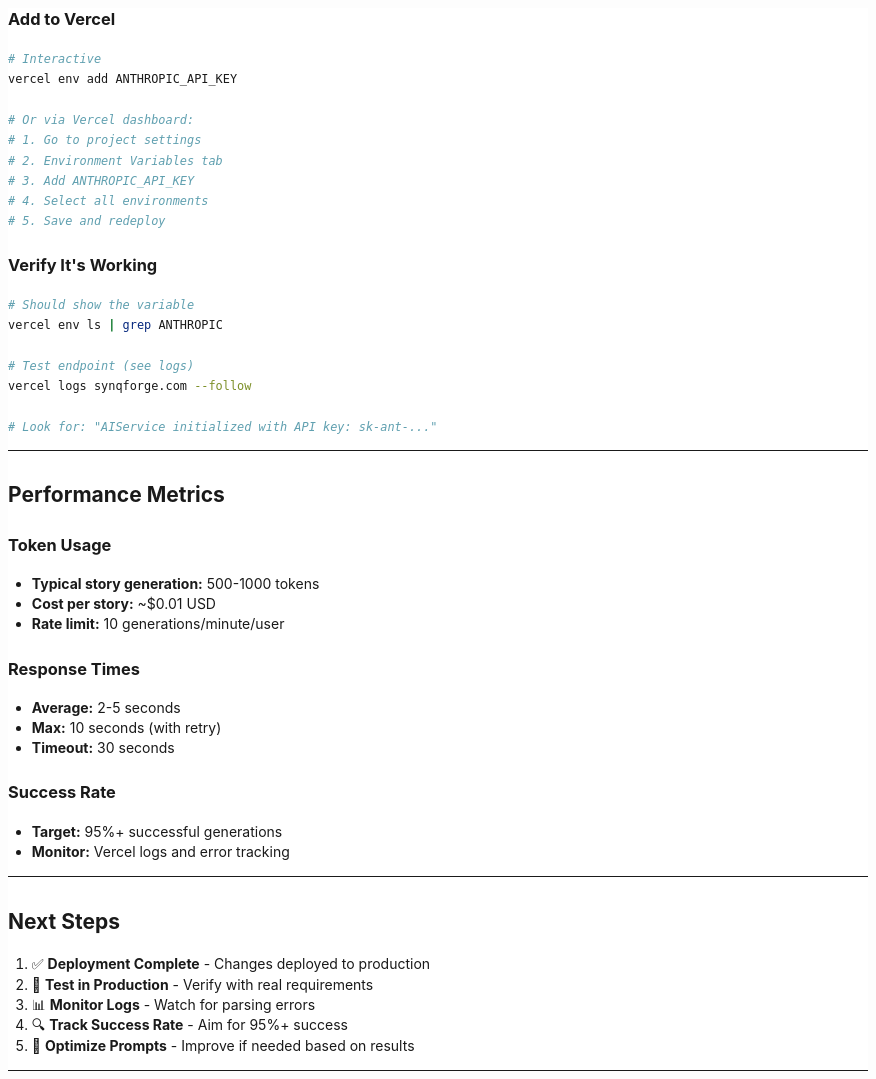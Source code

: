 ### Add to Vercel
```bash
# Interactive
vercel env add ANTHROPIC_API_KEY

# Or via Vercel dashboard:
# 1. Go to project settings
# 2. Environment Variables tab
# 3. Add ANTHROPIC_API_KEY
# 4. Select all environments
# 5. Save and redeploy
```

### Verify It's Working
```bash
# Should show the variable
vercel env ls | grep ANTHROPIC

# Test endpoint (see logs)
vercel logs synqforge.com --follow

# Look for: "AIService initialized with API key: sk-ant-..."
```

---

## Performance Metrics

### Token Usage
- **Typical story generation:** 500-1000 tokens
- **Cost per story:** ~$0.01 USD
- **Rate limit:** 10 generations/minute/user

### Response Times
- **Average:** 2-5 seconds
- **Max:** 10 seconds (with retry)
- **Timeout:** 30 seconds

### Success Rate
- **Target:** 95%+ successful generations
- **Monitor:** Vercel logs and error tracking

---

## Next Steps

1. ✅ **Deployment Complete** - Changes deployed to production
2. 🧪 **Test in Production** - Verify with real requirements
3. 📊 **Monitor Logs** - Watch for parsing errors
4. 🔍 **Track Success Rate** - Aim for 95%+ success
5. 🎯 **Optimize Prompts** - Improve if needed based on results

---